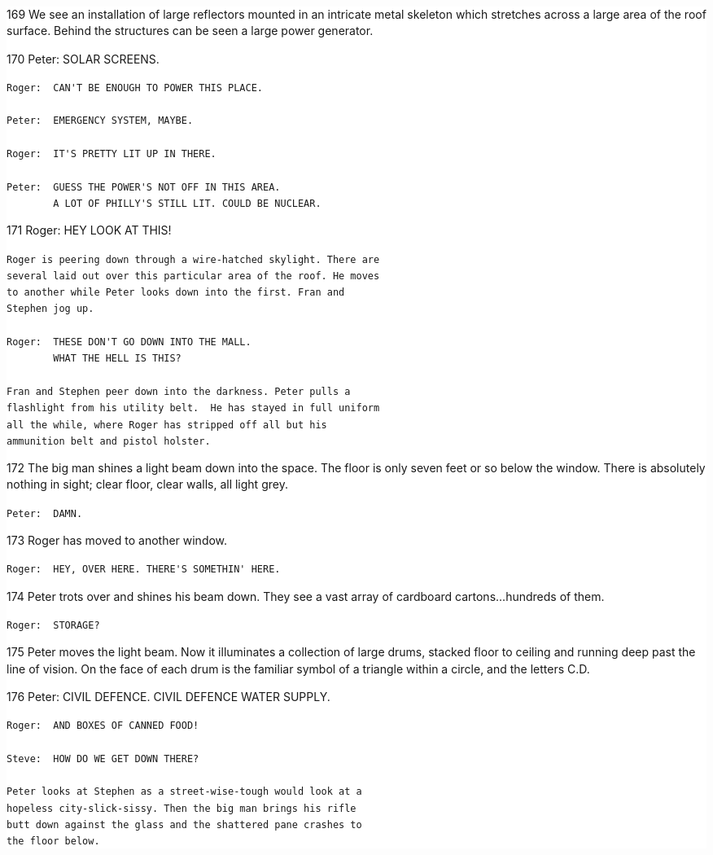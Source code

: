 169	We see an installation of large reflectors mounted in an
	intricate metal skeleton which stretches across a large area of
	the roof surface.  Behind the structures can be seen a large
	power generator.

170	Peter:	SOLAR SCREENS.

	Roger:	CAN'T BE ENOUGH TO POWER THIS PLACE.

	Peter:	EMERGENCY SYSTEM, MAYBE.

	Roger:	IT'S PRETTY LIT UP IN THERE.

	Peter:	GUESS THE POWER'S NOT OFF IN THIS AREA.
			A LOT OF PHILLY'S STILL LIT. COULD BE NUCLEAR.

171	Roger:	HEY LOOK AT THIS!

	Roger is peering down through a wire-hatched skylight. There are
	several laid out over this particular area of the roof. He moves
	to another while Peter looks down into the first. Fran and
	Stephen jog up.

	Roger:	THESE DON'T GO DOWN INTO THE MALL.
			WHAT THE HELL IS THIS?

	Fran and Stephen peer down into the darkness. Peter pulls a
	flashlight from his utility belt.  He has stayed in full uniform
	all the while, where Roger has stripped off all but his
	ammunition belt and pistol holster.

172	The big man shines a light beam down into the space. The floor
	is only seven feet or so below the window. There is absolutely
	nothing in sight; clear floor, clear walls, all light grey.

	Peter:	DAMN.

173	Roger has moved to another window.

	Roger:	HEY, OVER HERE. THERE'S SOMETHIN' HERE.

174	Peter trots over and shines his beam down. They see a vast
	array of cardboard cartons...hundreds of them.

	Roger:	STORAGE?

175	Peter moves the light beam. Now it illuminates a collection of
	large drums, stacked floor to ceiling and running deep past the
	line of vision. On the face of each drum is the familiar symbol
	of a triangle within a circle, and the letters C.D.

176	Peter:	CIVIL DEFENCE. CIVIL DEFENCE WATER SUPPLY.

	Roger:	AND BOXES OF CANNED FOOD!

	Steve:	HOW DO WE GET DOWN THERE?

	Peter looks at Stephen as a street-wise-tough would look at a
	hopeless city-slick-sissy. Then the big man brings his rifle
	butt down against the glass and the shattered pane crashes to
	the floor below.
